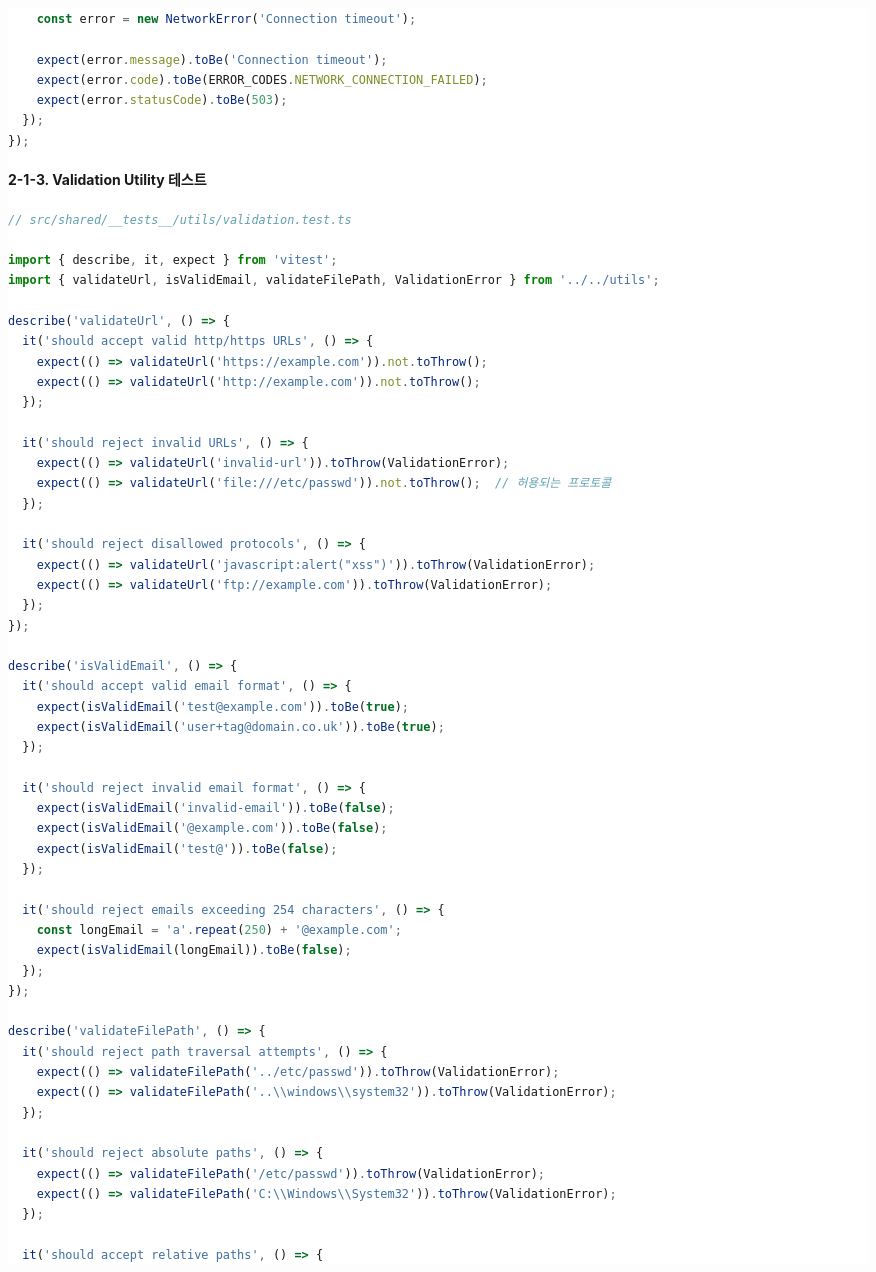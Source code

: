 ```typescript
    const error = new NetworkError('Connection timeout');
    
    expect(error.message).toBe('Connection timeout');
    expect(error.code).toBe(ERROR_CODES.NETWORK_CONNECTION_FAILED);
    expect(error.statusCode).toBe(503);
  });
});
```

#### 2-1-3. Validation Utility 테스트

```typescript
// src/shared/__tests__/utils/validation.test.ts

import { describe, it, expect } from 'vitest';
import { validateUrl, isValidEmail, validateFilePath, ValidationError } from '../../utils';

describe('validateUrl', () => {
  it('should accept valid http/https URLs', () => {
    expect(() => validateUrl('https://example.com')).not.toThrow();
    expect(() => validateUrl('http://example.com')).not.toThrow();
  });

  it('should reject invalid URLs', () => {
    expect(() => validateUrl('invalid-url')).toThrow(ValidationError);
    expect(() => validateUrl('file:///etc/passwd')).not.toThrow();  // 허용되는 프로토콜
  });

  it('should reject disallowed protocols', () => {
    expect(() => validateUrl('javascript:alert("xss")')).toThrow(ValidationError);
    expect(() => validateUrl('ftp://example.com')).toThrow(ValidationError);
  });
});

describe('isValidEmail', () => {
  it('should accept valid email format', () => {
    expect(isValidEmail('test@example.com')).toBe(true);
    expect(isValidEmail('user+tag@domain.co.uk')).toBe(true);
  });

  it('should reject invalid email format', () => {
    expect(isValidEmail('invalid-email')).toBe(false);
    expect(isValidEmail('@example.com')).toBe(false);
    expect(isValidEmail('test@')).toBe(false);
  });

  it('should reject emails exceeding 254 characters', () => {
    const longEmail = 'a'.repeat(250) + '@example.com';
    expect(isValidEmail(longEmail)).toBe(false);
  });
});

describe('validateFilePath', () => {
  it('should reject path traversal attempts', () => {
    expect(() => validateFilePath('../etc/passwd')).toThrow(ValidationError);
    expect(() => validateFilePath('..\\windows\\system32')).toThrow(ValidationError);
  });

  it('should reject absolute paths', () => {
    expect(() => validateFilePath('/etc/passwd')).toThrow(ValidationError);
    expect(() => validateFilePath('C:\\Windows\\System32')).toThrow(ValidationError);
  });

  it('should accept relative paths', () => {
```